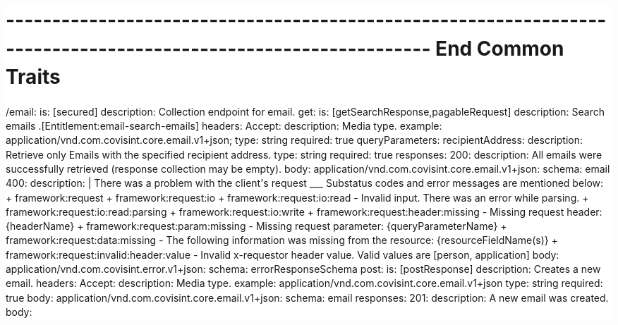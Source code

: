 
# --------------------------------------------------------------------------------------------------------------- End Common Traits
/email:
  is: [secured]
  description: Collection endpoint for email.
  get:
    is: [getSearchResponse,pagableRequest]
    description: Search emails .[Entitlement:email-search-emails]
    headers:
      Accept:
        description: Media type. 
        example: application/vnd.com.covisint.core.email.v1+json;
        type: string
        required: true
    queryParameters:
      recipientAddress:
        description: Retrieve only Emails with the specified recipient address.
        type: string
        required: true
    responses:
      200:
        description: All emails were successfully retrieved (response collection may be empty).
        body:
          application/vnd.com.covisint.core.email.v1+json:
            schema: email
      400:
        description: |
          There was a problem with the client's request
          ___
          Substatus codes and error messages are mentioned below:
          + framework:request
          + framework:request:io
          + framework:request:io:read - Invalid input. There was an error while parsing.
          + framework:request:io:read:parsing
          + framework:request:io:write
          + framework:request:header:missing - Missing request header: {headerName}
          + framework:request:param:missing - Missing request parameter: {queryParameterName}
          + framework:request:data:missing - The following information was missing from the resource: {resourceFieldName(s)}
          + framework:request:invalid:header:value - Invalid x-requestor header value. Valid values are &#91;person, application&#93;
        body:
          application/vnd.com.covisint.error.v1+json:
            schema: errorResponseSchema
  post:
    is: [postResponse]
    description: Creates a new email.
    headers:
      Accept:
        description: Media type.
        example: application/vnd.com.covisint.core.email.v1+json
        type: string
        required: true
    body:
      application/vnd.com.covisint.core.email.v1+json:
        schema: email 
    responses:
      201:
        description: A new email was created. 
        body: